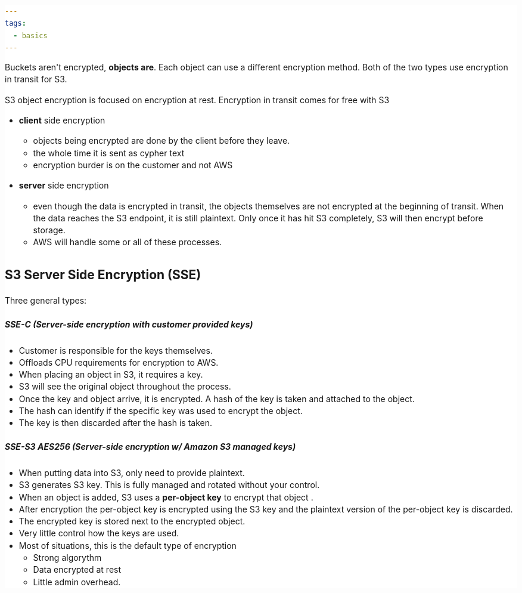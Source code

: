 ```yaml
---
tags:
  - basics
---
```


Buckets aren't encrypted, **objects are**. Each object can use a different
encryption method. Both of the two types use encryption in transit for S3.

S3 object encryption is focused on encryption at rest. Encryption in
transit comes for free with S3

- **client** side encryption
  - objects being encrypted are done by the client before they leave.
  - the whole time it is sent as cypher text
  - encryption burder is on the customer and not AWS

- **server** side encryption
  - even though the data is encrypted in transit, the objects themselves
  are not encrypted at the beginning of transit. When the data reaches
  the S3 endpoint, it is still plaintext. Only once it has hit S3 completely,
  S3 will then encrypt before storage.
  - AWS will handle some or all of these processes.
## S3 Server Side Encryption (SSE)

Three general types:

##### SSE-C (Server-side encryption with customer provided keys)

- Customer is responsible for the keys themselves.
- Offloads CPU requirements for encryption to AWS.
- When placing an object in S3, it requires a key.
- S3 will see the original object throughout the process.
- Once the key and object arrive, it is encrypted. A hash of the key is
taken and attached to the object.
- The hash can identify if the specific key was used to encrypt the object.
- The key is then discarded after the hash is taken.

##### SSE-S3 AES256 (Server-side encryption w/ Amazon S3 managed keys)

- When putting data into S3, only need to provide plaintext.
- S3 generates S3 key. This is fully managed and rotated without
your control.
- When an object is added, S3 uses a **per-object key** to encrypt that object .
- After encryption the per-object key is encrypted using the S3 key and the plaintext version of the per-object key is discarded.
- The encrypted key is stored next to the encrypted object.
- Very little control how the keys are used.
- Most of situations, this is the default type of encryption
  - Strong algorythm
  - Data encrypted at rest
  - Little admin overhead.
